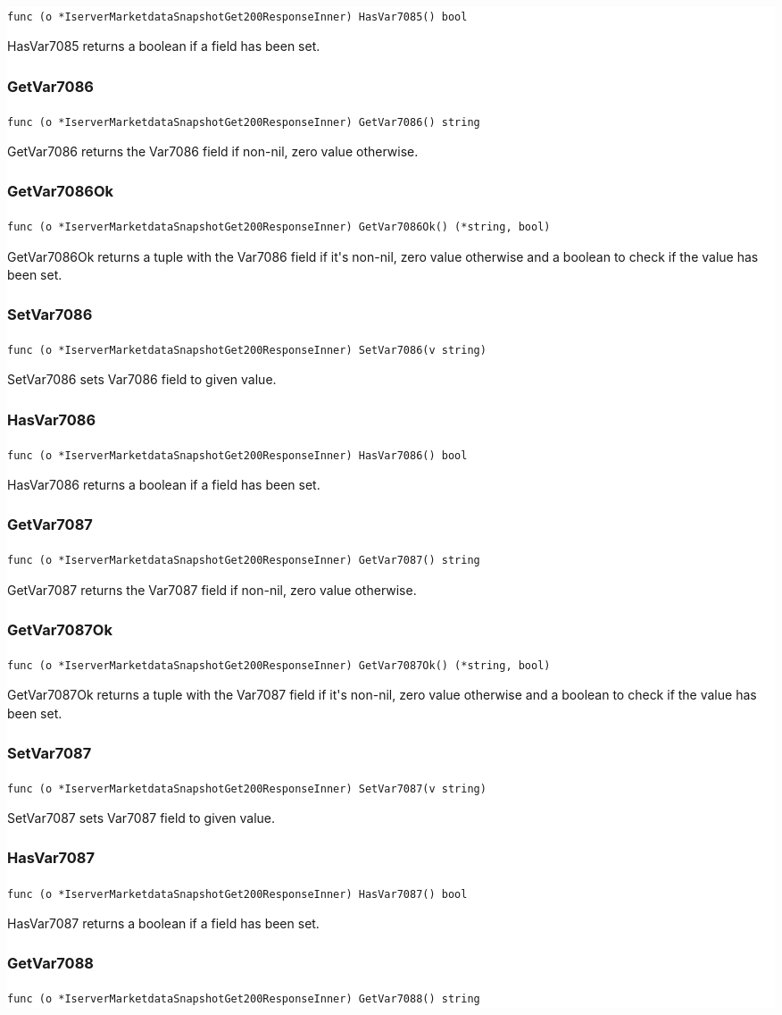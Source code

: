 `func (o *IserverMarketdataSnapshotGet200ResponseInner) HasVar7085() bool`

HasVar7085 returns a boolean if a field has been set.

### GetVar7086

`func (o *IserverMarketdataSnapshotGet200ResponseInner) GetVar7086() string`

GetVar7086 returns the Var7086 field if non-nil, zero value otherwise.

### GetVar7086Ok

`func (o *IserverMarketdataSnapshotGet200ResponseInner) GetVar7086Ok() (*string, bool)`

GetVar7086Ok returns a tuple with the Var7086 field if it's non-nil, zero value otherwise
and a boolean to check if the value has been set.

### SetVar7086

`func (o *IserverMarketdataSnapshotGet200ResponseInner) SetVar7086(v string)`

SetVar7086 sets Var7086 field to given value.

### HasVar7086

`func (o *IserverMarketdataSnapshotGet200ResponseInner) HasVar7086() bool`

HasVar7086 returns a boolean if a field has been set.

### GetVar7087

`func (o *IserverMarketdataSnapshotGet200ResponseInner) GetVar7087() string`

GetVar7087 returns the Var7087 field if non-nil, zero value otherwise.

### GetVar7087Ok

`func (o *IserverMarketdataSnapshotGet200ResponseInner) GetVar7087Ok() (*string, bool)`

GetVar7087Ok returns a tuple with the Var7087 field if it's non-nil, zero value otherwise
and a boolean to check if the value has been set.

### SetVar7087

`func (o *IserverMarketdataSnapshotGet200ResponseInner) SetVar7087(v string)`

SetVar7087 sets Var7087 field to given value.

### HasVar7087

`func (o *IserverMarketdataSnapshotGet200ResponseInner) HasVar7087() bool`

HasVar7087 returns a boolean if a field has been set.

### GetVar7088

`func (o *IserverMarketdataSnapshotGet200ResponseInner) GetVar7088() string`
